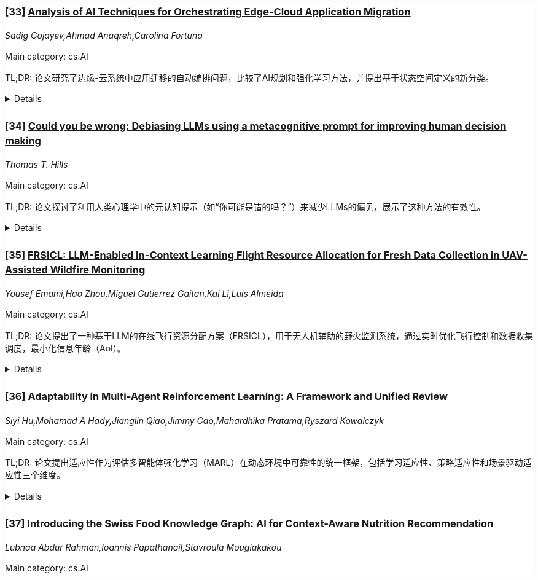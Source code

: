 
### [33] [Analysis of AI Techniques for Orchestrating Edge-Cloud Application Migration](https://arxiv.org/abs/2507.10119)
*Sadig Gojayev,Ahmad Anaqreh,Carolina Fortuna*

Main category: cs.AI

TL;DR: 论文研究了边缘-云系统中应用迁移的自动编排问题，比较了AI规划和强化学习方法，并提出基于状态空间定义的新分类。


<details><summary>Details</summary></details>


### [34] [Could you be wrong: Debiasing LLMs using a metacognitive prompt for improving human decision making](https://arxiv.org/abs/2507.10124)
*Thomas T. Hills*

Main category: cs.AI

TL;DR: 论文探讨了利用人类心理学中的元认知提示（如“你可能是错的吗？”）来减少LLMs的偏见，展示了这种方法的有效性。


<details><summary>Details</summary></details>


### [35] [FRSICL: LLM-Enabled In-Context Learning Flight Resource Allocation for Fresh Data Collection in UAV-Assisted Wildfire Monitoring](https://arxiv.org/abs/2507.10134)
*Yousef Emami,Hao Zhou,Miguel Gutierrez Gaitan,Kai Li,Luis Almeida*

Main category: cs.AI

TL;DR: 论文提出了一种基于LLM的在线飞行资源分配方案（FRSICL），用于无人机辅助的野火监测系统，通过实时优化飞行控制和数据收集调度，最小化信息年龄（AoI）。


<details><summary>Details</summary></details>


### [36] [Adaptability in Multi-Agent Reinforcement Learning: A Framework and Unified Review](https://arxiv.org/abs/2507.10142)
*Siyi Hu,Mohamad A Hady,Jianglin Qiao,Jimmy Cao,Mahardhika Pratama,Ryszard Kowalczyk*

Main category: cs.AI

TL;DR: 论文提出适应性作为评估多智能体强化学习（MARL）在动态环境中可靠性的统一框架，包括学习适应性、策略适应性和场景驱动适应性三个维度。


<details><summary>Details</summary></details>


### [37] [Introducing the Swiss Food Knowledge Graph: AI for Context-Aware Nutrition Recommendation](https://arxiv.org/abs/2507.10156)
*Lubnaa Abdur Rahman,Ioannis Papathanail,Stavroula Mougiakakou*

Main category: cs.AI
